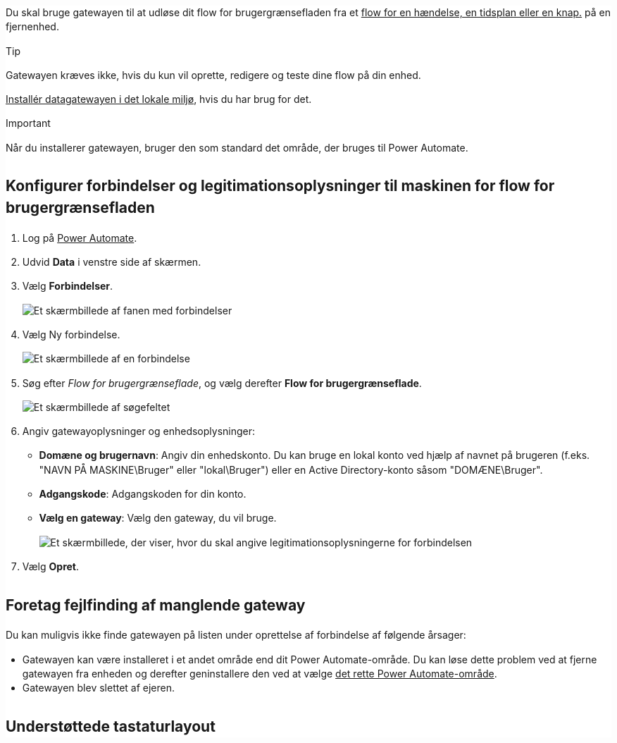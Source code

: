 Du skal bruge gatewayen til at udløse dit flow for brugergrænsefladen fra et [flow for en hændelse, en tidsplan eller en knap.](../getting-started.md#types-of-flows) på en fjernenhed.

>[!TIP]
>Gatewayen kræves ikke, hvis du kun vil oprette, redigere og teste dine flow på din enhed.

[Installér datagatewayen i det lokale miljø](https://docs.microsoft.com/data-integration/gateway/service-gateway-install), hvis du har brug for det.


>[!IMPORTANT]
>Når du installerer gatewayen, bruger den som standard det område, der bruges til Power Automate.


## <a name="setup-ui-flows-connections-and-machine-credentials"></a>Konfigurer forbindelser og legitimationsoplysninger til maskinen for flow for brugergrænsefladen

1. Log på [Power Automate](https://powerautomate.microsoft.com).
1. Udvid **Data** i venstre side af skærmen.
1. Vælg **Forbindelser**.

   ![Et skærmbillede af fanen med forbindelser](../media/ui-flows-setup/connections-tab.png)

1. Vælg Ny forbindelse.

   ![Et skærmbillede af en forbindelse](../media/ui-flows-setup/new-connection.png)

1. Søg efter *Flow for brugergrænseflade*, og vælg derefter **Flow for brugergrænseflade**.

   ![Et skærmbillede af søgefeltet](../media/ui-flows-setup/search-ui-flow.png)

1. Angiv gatewayoplysninger og enhedsoplysninger: 

    - **Domæne og brugernavn**: Angiv din enhedskonto. Du kan bruge en lokal konto ved hjælp af navnet på brugeren (f.eks. "NAVN PÅ MASKINE\\Bruger" eller "lokal\\Bruger") eller en Active Directory-konto såsom "DOMÆNE\\Bruger".
    - **Adgangskode**: Adgangskoden for din konto.
    - **Vælg en gateway**: Vælg den gateway, du vil bruge.

      ![Et skærmbillede, der viser, hvor du skal angive legitimationsoplysningerne for forbindelsen](../media/ui-flows-setup/credentials-screen.png)

1. Vælg **Opret**.

## <a name="troubleshoot-missing-gateway"></a>Foretag fejlfinding af manglende gateway

Du kan muligvis ikke finde gatewayen på listen under oprettelse af forbindelse af følgende årsager:

- Gatewayen kan være installeret i et andet område end dit Power Automate-område. Du kan løse dette problem ved at fjerne gatewayen fra enheden og derefter geninstallere den ved at vælge [det rette Power Automate-område](../regions-overview.md#region-mappings-for-power-automate-and-gateways).
- Gatewayen blev slettet af ejeren.

## <a name="supported-keyboard-layouts"></a>Understøttede tastaturlayout
